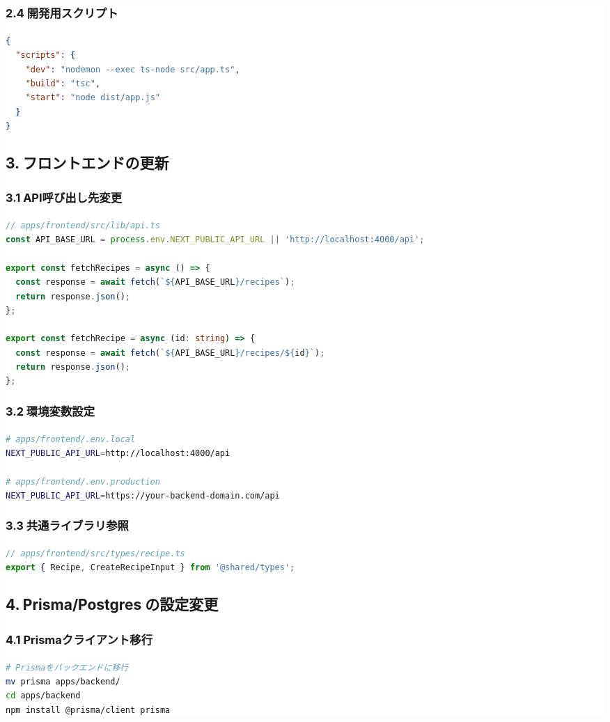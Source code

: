 ### 2.4 開発用スクリプト
```json
{
  "scripts": {
    "dev": "nodemon --exec ts-node src/app.ts",
    "build": "tsc",
    "start": "node dist/app.js"
  }
}
```

## 3. フロントエンドの更新

### 3.1 API呼び出し先変更
```typescript
// apps/frontend/src/lib/api.ts
const API_BASE_URL = process.env.NEXT_PUBLIC_API_URL || 'http://localhost:4000/api';

export const fetchRecipes = async () => {
  const response = await fetch(`${API_BASE_URL}/recipes`);
  return response.json();
};

export const fetchRecipe = async (id: string) => {
  const response = await fetch(`${API_BASE_URL}/recipes/${id}`);
  return response.json();
};
```

### 3.2 環境変数設定
```bash
# apps/frontend/.env.local
NEXT_PUBLIC_API_URL=http://localhost:4000/api

# apps/frontend/.env.production
NEXT_PUBLIC_API_URL=https://your-backend-domain.com/api
```

### 3.3 共通ライブラリ参照
```typescript
// apps/frontend/src/types/recipe.ts
export { Recipe, CreateRecipeInput } from '@shared/types';
```

## 4. Prisma/Postgres の設定変更

### 4.1 Prismaクライアント移行
```bash
# Prismaをバックエンドに移行
mv prisma apps/backend/
cd apps/backend
npm install @prisma/client prisma
```
